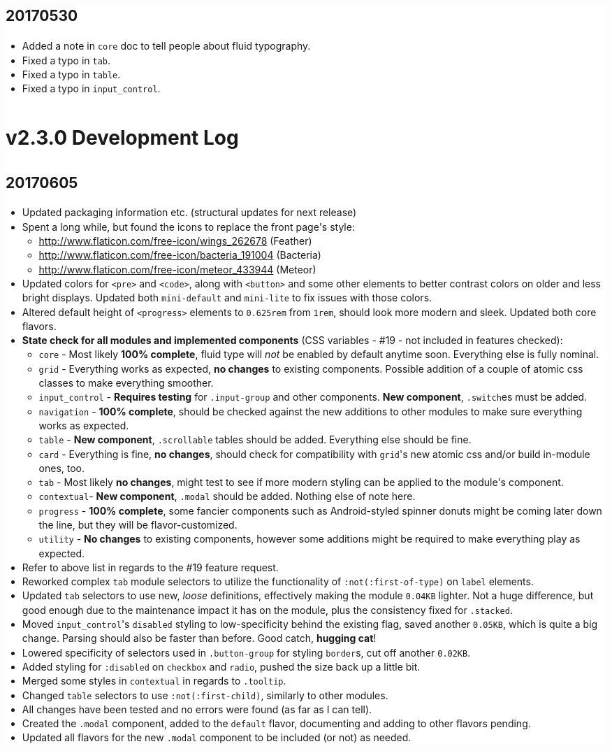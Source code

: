 ## 20170530

- Added a note in `core` doc to tell people about fluid typography.
- Fixed a typo in `tab`.
- Fixed a typo in `table`.
- Fixed a typo in `input_control`.

# v2.3.0 Development Log

## 20170605

- Updated packaging information etc. (structural updates for next release)
- Spent a long while, but found the icons to replace the front page's style:
	- http://www.flaticon.com/free-icon/wings_262678 (Feather)
	- http://www.flaticon.com/free-icon/bacteria_191004 (Bacteria)
	- http://www.flaticon.com/free-icon/meteor_433944 (Meteor)
- Updated colors for `<pre>` and `<code>`, along with `<button>` and some other elements to better contrast colors on older and less bright displays. Updated both `mini-default` and `mini-lite` to fix issues with those colors.
- Altered default height of `<progress>` elements to `0.625rem` from `1rem`, should look more modern and sleek. Updated both core flavors.
- **State check for all modules and implemented components** (CSS variables - #19 - not included in features checked):
	- `core` - Most likely **100% complete**, fluid type will *not* be enabled by default anytime soon. Everything else is fully nominal.
	- `grid` - Everything works as expected, **no changes** to existing components. Possible addition of a couple of atomic css classes to make everything smoother.
	- `input_control` - **Requires testing** for `.input-group` and other components. **New component**, `.switch`es must be added.
	- `navigation` - **100% complete**, should be checked against the new additions to other modules to make sure everything works as expected.
	- `table` - **New component**, `.scrollable` tables should be added. Everything else should be fine.
	- `card` - Everything is fine, **no changes**, should check for compatibility with `grid`'s new atomic css and/or build in-module ones, too.
	- `tab` - Most likely **no changes**, might test to see if more modern styling can be applied to the module's component.
	- `contextual`- **New component**, `.modal` should be added. Nothing else of note here.
	- `progress` - **100% complete**, some fancier components such as Android-styled spinner donuts might be coming later down the line, but they will be flavor-customized.
	- `utility` - **No changes** to existing components, however some additions might be required to make everything play as expected.
- Refer to above list in regards to the #19 feature request.
- Reworked complex `tab` module selectors to utilize the functionality of `:not(:first-of-type)` on `label` elements.
- Updated `tab` selectors to use new, *loose* definitions, effectively making the module `0.04KB` lighter. Not a huge difference, but good enough due to the maintenance impact it has on the module, plus the consistency fixed for `.stacked`.
- Moved `input_control`'s `disabled` styling to low-specificity behind the existing flag, saved another `0.05KB`, which is quite a big change. Parsing should also be faster than before. Good catch, **hugging cat**!
- Lowered specificity of selectors used in `.button-group` for styling `border`s, cut off another `0.02KB`.
- Added styling for `:disabled` on `checkbox` and `radio`, pushed the size back up a little bit.
- Merged some styles in `contextual` in regards to `.tooltip`.
- Changed `table` selectors to use `:not(:first-child)`, similarly to other modules.
- All changes have been tested and no errors were found (as far as I can tell).
- Created the `.modal` component, added to the `default` flavor, documenting and adding to other flavors pending.
- Updated all flavors for the new `.modal` component to be included (or not) as needed.

